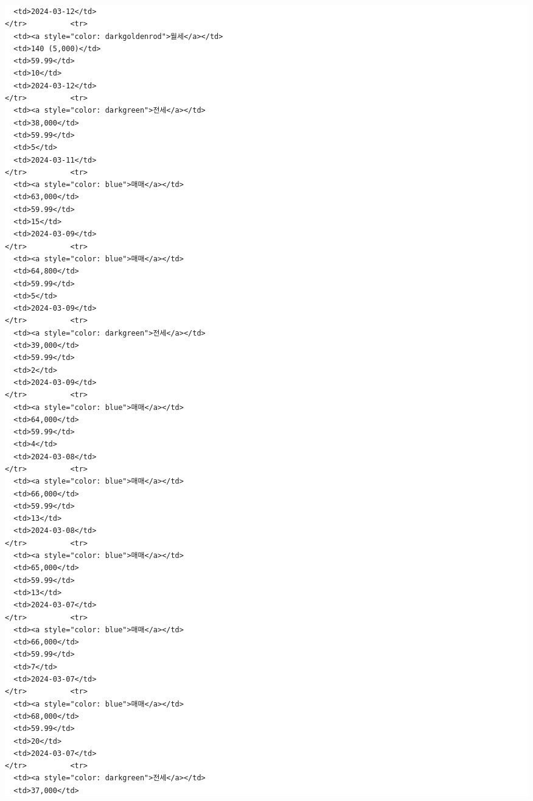       <td>2024-03-12</td>
    </tr>          <tr>
      <td><a style="color: darkgoldenrod">월세</a></td>
      <td>140 (5,000)</td>
      <td>59.99</td>
      <td>10</td>
      <td>2024-03-12</td>
    </tr>          <tr>
      <td><a style="color: darkgreen">전세</a></td>
      <td>38,000</td>
      <td>59.99</td>
      <td>5</td>
      <td>2024-03-11</td>
    </tr>          <tr>
      <td><a style="color: blue">매매</a></td>
      <td>63,000</td>
      <td>59.99</td>
      <td>15</td>
      <td>2024-03-09</td>
    </tr>          <tr>
      <td><a style="color: blue">매매</a></td>
      <td>64,800</td>
      <td>59.99</td>
      <td>5</td>
      <td>2024-03-09</td>
    </tr>          <tr>
      <td><a style="color: darkgreen">전세</a></td>
      <td>39,000</td>
      <td>59.99</td>
      <td>2</td>
      <td>2024-03-09</td>
    </tr>          <tr>
      <td><a style="color: blue">매매</a></td>
      <td>64,000</td>
      <td>59.99</td>
      <td>4</td>
      <td>2024-03-08</td>
    </tr>          <tr>
      <td><a style="color: blue">매매</a></td>
      <td>66,000</td>
      <td>59.99</td>
      <td>13</td>
      <td>2024-03-08</td>
    </tr>          <tr>
      <td><a style="color: blue">매매</a></td>
      <td>65,000</td>
      <td>59.99</td>
      <td>13</td>
      <td>2024-03-07</td>
    </tr>          <tr>
      <td><a style="color: blue">매매</a></td>
      <td>66,000</td>
      <td>59.99</td>
      <td>7</td>
      <td>2024-03-07</td>
    </tr>          <tr>
      <td><a style="color: blue">매매</a></td>
      <td>68,000</td>
      <td>59.99</td>
      <td>20</td>
      <td>2024-03-07</td>
    </tr>          <tr>
      <td><a style="color: darkgreen">전세</a></td>
      <td>37,000</td>
